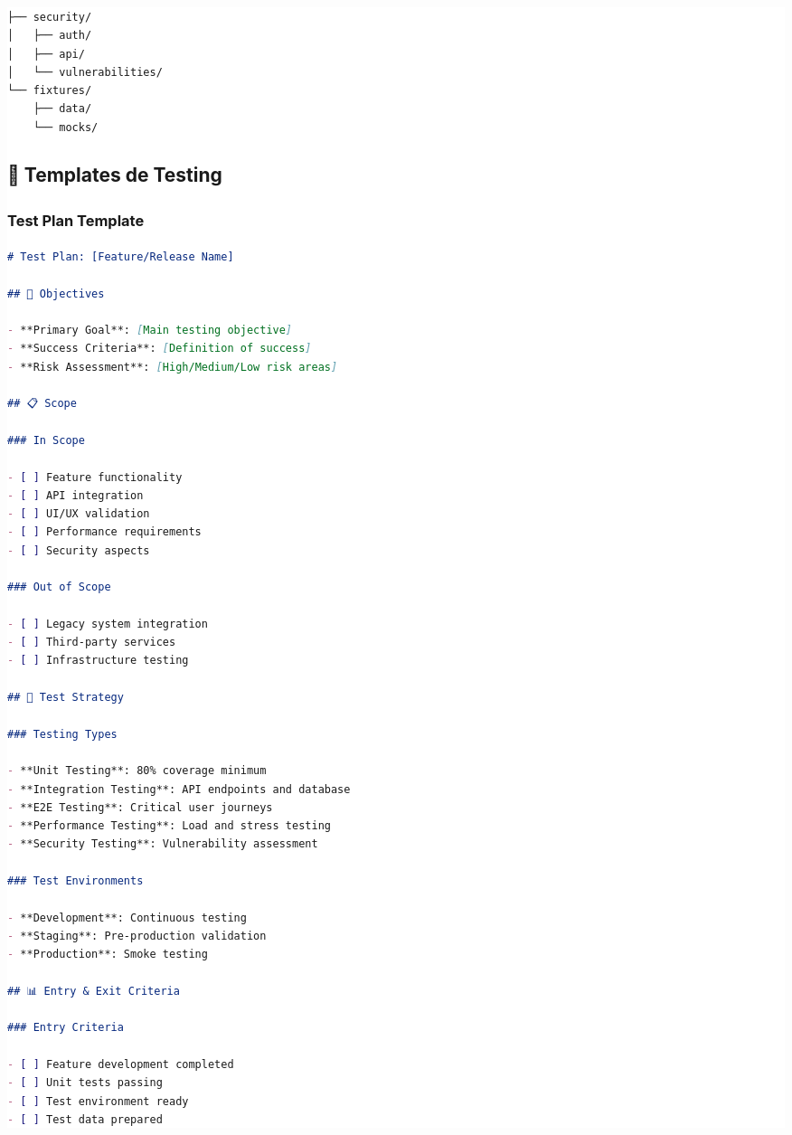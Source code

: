 ```
├── security/
│   ├── auth/
│   ├── api/
│   └── vulnerabilities/
└── fixtures/
    ├── data/
    └── mocks/
```

## 📝 Templates de Testing

### Test Plan Template

```markdown
# Test Plan: [Feature/Release Name]

## 🎯 Objectives

- **Primary Goal**: [Main testing objective]
- **Success Criteria**: [Definition of success]
- **Risk Assessment**: [High/Medium/Low risk areas]

## 📋 Scope

### In Scope

- [ ] Feature functionality
- [ ] API integration
- [ ] UI/UX validation
- [ ] Performance requirements
- [ ] Security aspects

### Out of Scope

- [ ] Legacy system integration
- [ ] Third-party services
- [ ] Infrastructure testing

## 🧪 Test Strategy

### Testing Types

- **Unit Testing**: 80% coverage minimum
- **Integration Testing**: API endpoints and database
- **E2E Testing**: Critical user journeys
- **Performance Testing**: Load and stress testing
- **Security Testing**: Vulnerability assessment

### Test Environments

- **Development**: Continuous testing
- **Staging**: Pre-production validation
- **Production**: Smoke testing

## 📊 Entry & Exit Criteria

### Entry Criteria

- [ ] Feature development completed
- [ ] Unit tests passing
- [ ] Test environment ready
- [ ] Test data prepared

```